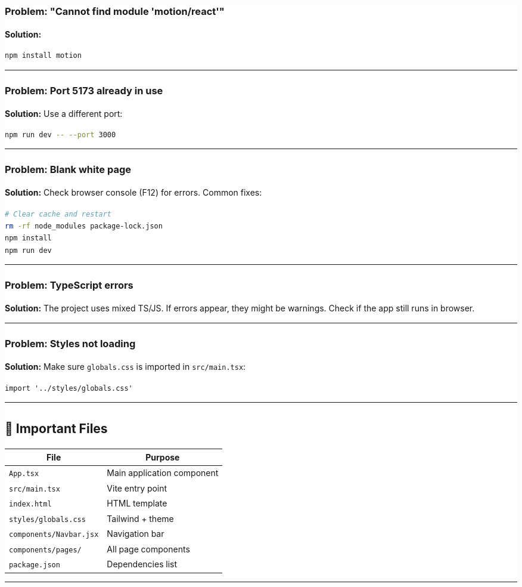 ### Problem: "Cannot find module 'motion/react'"
**Solution:** 
```bash
npm install motion
```

---

### Problem: Port 5173 already in use
**Solution:** Use a different port:
```bash
npm run dev -- --port 3000
```

---

### Problem: Blank white page
**Solution:** Check browser console (F12) for errors. Common fixes:
```bash
# Clear cache and restart
rm -rf node_modules package-lock.json
npm install
npm run dev
```

---

### Problem: TypeScript errors
**Solution:** The project uses mixed TS/JS. If errors appear, they might be warnings. Check if the app still runs in browser.

---

### Problem: Styles not loading
**Solution:** Make sure `globals.css` is imported in `src/main.tsx`:
```tsx
import '../styles/globals.css'
```

---

## 📁 Important Files

| File | Purpose |
|------|---------|
| `App.tsx` | Main application component |
| `src/main.tsx` | Vite entry point |
| `index.html` | HTML template |
| `styles/globals.css` | Tailwind + theme |
| `components/Navbar.jsx` | Navigation bar |
| `components/pages/` | All page components |
| `package.json` | Dependencies list |

---